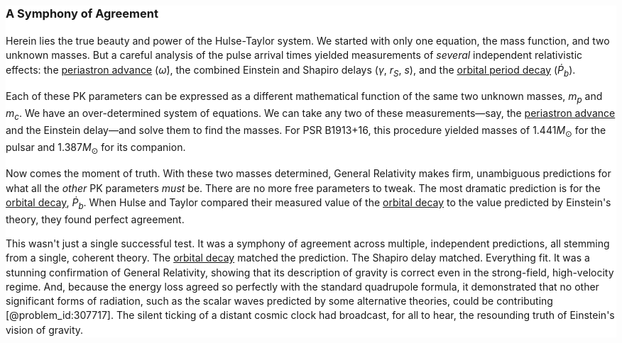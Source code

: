 ### A Symphony of Agreement

Herein lies the true beauty and power of the Hulse-Taylor system. We started with only one equation, the mass function, and two unknown masses. But a careful analysis of the pulse arrival times yielded measurements of *several* independent relativistic effects: the [periastron advance](@article_id:273516) ($\dot{\omega}$), the combined Einstein and Shapiro delays ($\gamma$, $r_S$, $s$), and the [orbital period decay](@article_id:181331) ($\dot{P}_b$).

Each of these PK parameters can be expressed as a different mathematical function of the same two unknown masses, $m_p$ and $m_c$. We have an over-determined system of equations. We can take any two of these measurements—say, the [periastron advance](@article_id:273516) and the Einstein delay—and solve them to find the masses. For PSR B1913+16, this procedure yielded masses of $1.441 M_\odot$ for the pulsar and $1.387 M_\odot$ for its companion.

Now comes the moment of truth. With these two masses determined, General Relativity makes firm, unambiguous predictions for what all the *other* PK parameters *must* be. There are no more free parameters to tweak. The most dramatic prediction is for the [orbital decay](@article_id:159770), $\dot{P}_b$. When Hulse and Taylor compared their measured value of the [orbital decay](@article_id:159770) to the value predicted by Einstein's theory, they found perfect agreement.

This wasn't just a single successful test. It was a symphony of agreement across multiple, independent predictions, all stemming from a single, coherent theory. The [orbital decay](@article_id:159770) matched the prediction. The Shapiro delay matched. Everything fit. It was a stunning confirmation of General Relativity, showing that its description of gravity is correct even in the strong-field, high-velocity regime. And, because the energy loss agreed so perfectly with the standard quadrupole formula, it demonstrated that no other significant forms of radiation, such as the scalar waves predicted by some alternative theories, could be contributing [@problem_id:307717]. The silent ticking of a distant cosmic clock had broadcast, for all to hear, the resounding truth of Einstein's vision of gravity.